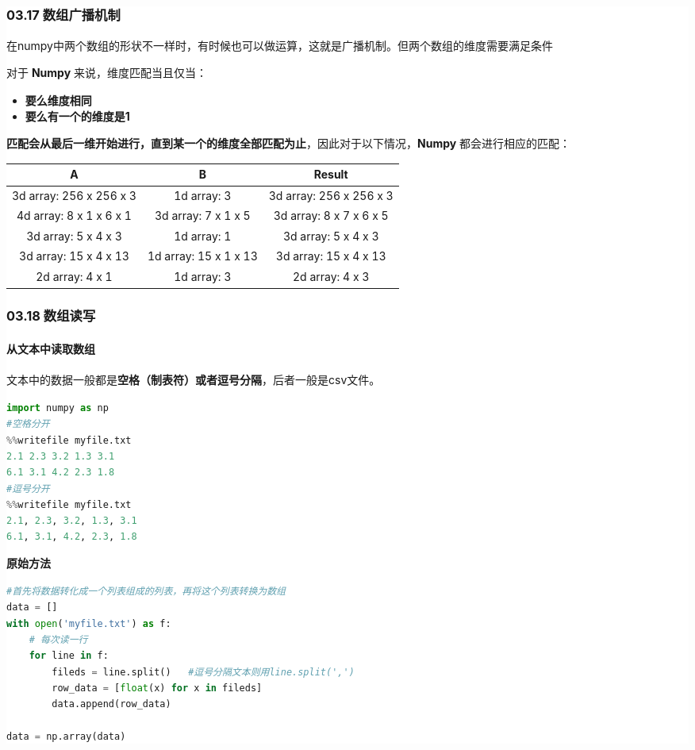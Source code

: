 


### 03.17 数组广播机制

在numpy中两个数组的形状不一样时，有时候也可以做运算，这就是广播机制。但两个数组的维度需要满足条件

对于 **Numpy** 来说，维度匹配当且仅当：

- **要么维度相同**
- **要么有一个的维度是1**

**匹配会从最后一维开始进行，直到某一个的维度全部匹配为止**，因此对于以下情况，**Numpy** 都会进行相应的匹配：

|            A            |           B           |         Result          |
| :---------------------: | :-------------------: | :---------------------: |
| 3d array: 256 x 256 x 3 |      1d array: 3      | 3d array: 256 x 256 x 3 |
| 4d array: 8 x 1 x 6 x 1 |  3d array: 7 x 1 x 5  | 3d array: 8 x 7 x 6 x 5 |
|   3d array: 5 x 4 x 3   |      1d array: 1      |   3d array: 5 x 4 x 3   |
|  3d array: 15 x 4 x 13  | 1d array: 15 x 1 x 13 |  3d array: 15 x 4 x 13  |
|     2d array: 4 x 1     |      1d array: 3      |     2d array: 4 x 3     |



### 03.18 数组读写

#### 从文本中读取数组

文本中的数据一般都是**空格（制表符）或者逗号分隔**，后者一般是csv文件。

```python
import numpy as np
#空格分开
%%writefile myfile.txt
2.1 2.3 3.2 1.3 3.1
6.1 3.1 4.2 2.3 1.8
#逗号分开
%%writefile myfile.txt
2.1, 2.3, 3.2, 1.3, 3.1
6.1, 3.1, 4.2, 2.3, 1.8
```

**原始方法**

```python
#首先将数据转化成一个列表组成的列表，再将这个列表转换为数组
data = []
with open('myfile.txt') as f:
    # 每次读一行
    for line in f:
        fileds = line.split()	#逗号分隔文本则用line.split(',')
        row_data = [float(x) for x in fileds]
        data.append(row_data)

data = np.array(data)
```
